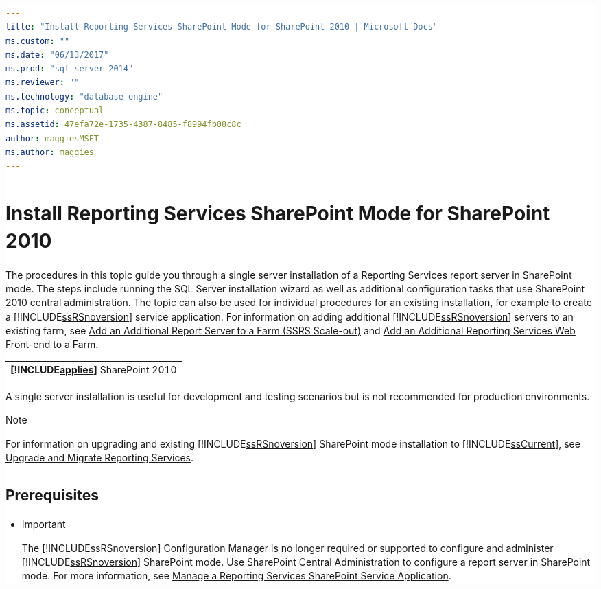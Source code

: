 ```yaml
---
title: "Install Reporting Services SharePoint Mode for SharePoint 2010 | Microsoft Docs"
ms.custom: ""
ms.date: "06/13/2017"
ms.prod: "sql-server-2014"
ms.reviewer: ""
ms.technology: "database-engine"
ms.topic: conceptual
ms.assetid: 47efa72e-1735-4387-8485-f8994fb08c8c
author: maggiesMSFT 
ms.author: maggies
---
```

# Install Reporting Services SharePoint Mode for SharePoint 2010
  The procedures in this topic guide you through a single server installation of a Reporting Services report server in SharePoint mode. The steps include running the SQL Server installation wizard as well as additional configuration tasks that use SharePoint 2010 central administration. The topic can also be used for individual procedures for an existing installation, for example to create a [!INCLUDE[ssRSnoversion](../../includes/ssrsnoversion-md.md)] service application. For information on adding additional [!INCLUDE[ssRSnoversion](../../includes/ssrsnoversion-md.md)] servers to an existing farm, see [Add an Additional Report Server to a Farm &#40;SSRS Scale-out&#41;](../../reporting-services/install-windows/add-an-additional-report-server-to-a-farm-ssrs-scale-out.md) and [Add an Additional Reporting Services Web Front-end to a Farm](../../reporting-services/install-windows/add-an-additional-reporting-services-web-front-end-to-a-farm.md).  
  
||  
|-|  
|**[!INCLUDE[applies](../../includes/applies-md.md)]**  SharePoint 2010|  
  
 A single server installation is useful for development and testing scenarios but is not recommended for production environments.  
  
> [!NOTE]  
>  For information on upgrading and existing [!INCLUDE[ssRSnoversion](../../includes/ssrsnoversion-md.md)] SharePoint mode installation to [!INCLUDE[ssCurrent](../../includes/sscurrent-md.md)], see [Upgrade and Migrate Reporting Services](../../reporting-services/install-windows/upgrade-and-migrate-reporting-services.md).  
  

  
##  <a name="bkmk_prereq"></a> Prerequisites  
  
-   > [!IMPORTANT]  
    >  The [!INCLUDE[ssRSnoversion](../../includes/ssrsnoversion-md.md)] Configuration Manager is no longer required or supported to configure and administer [!INCLUDE[ssRSnoversion](../../includes/ssrsnoversion-md.md)] SharePoint mode. Use SharePoint Central Administration to configure a report server in SharePoint mode. For more information, see [Manage a Reporting Services SharePoint Service Application](../../../2014/reporting-services/manage-a-reporting-services-sharepoint-service-application.md).  
  